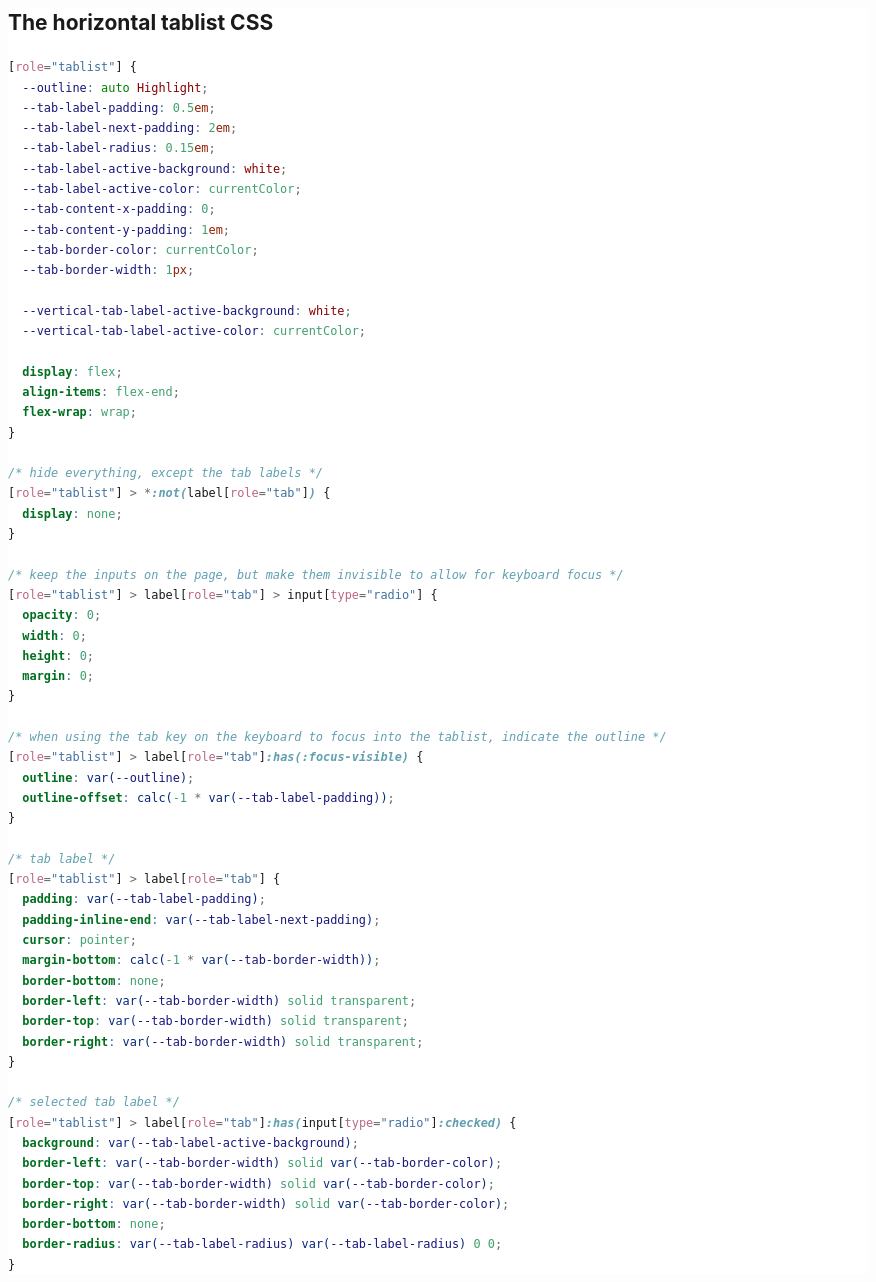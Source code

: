 ## The horizontal tablist CSS

```css
[role="tablist"] {
  --outline: auto Highlight;
  --tab-label-padding: 0.5em;
  --tab-label-next-padding: 2em;
  --tab-label-radius: 0.15em;
  --tab-label-active-background: white;
  --tab-label-active-color: currentColor;
  --tab-content-x-padding: 0;
  --tab-content-y-padding: 1em;
  --tab-border-color: currentColor;
  --tab-border-width: 1px;

  --vertical-tab-label-active-background: white;
  --vertical-tab-label-active-color: currentColor;

  display: flex;
  align-items: flex-end;
  flex-wrap: wrap;
}

/* hide everything, except the tab labels */
[role="tablist"] > *:not(label[role="tab"]) {
  display: none;
}

/* keep the inputs on the page, but make them invisible to allow for keyboard focus */
[role="tablist"] > label[role="tab"] > input[type="radio"] {
  opacity: 0;
  width: 0;
  height: 0;
  margin: 0;
}

/* when using the tab key on the keyboard to focus into the tablist, indicate the outline */
[role="tablist"] > label[role="tab"]:has(:focus-visible) {
  outline: var(--outline);
  outline-offset: calc(-1 * var(--tab-label-padding));
}

/* tab label */
[role="tablist"] > label[role="tab"] {
  padding: var(--tab-label-padding);
  padding-inline-end: var(--tab-label-next-padding);
  cursor: pointer;
  margin-bottom: calc(-1 * var(--tab-border-width));
  border-bottom: none;
  border-left: var(--tab-border-width) solid transparent;
  border-top: var(--tab-border-width) solid transparent;
  border-right: var(--tab-border-width) solid transparent;
}

/* selected tab label */
[role="tablist"] > label[role="tab"]:has(input[type="radio"]:checked) {
  background: var(--tab-label-active-background);
  border-left: var(--tab-border-width) solid var(--tab-border-color);
  border-top: var(--tab-border-width) solid var(--tab-border-color);
  border-right: var(--tab-border-width) solid var(--tab-border-color);
  border-bottom: none;
  border-radius: var(--tab-label-radius) var(--tab-label-radius) 0 0;
}
```